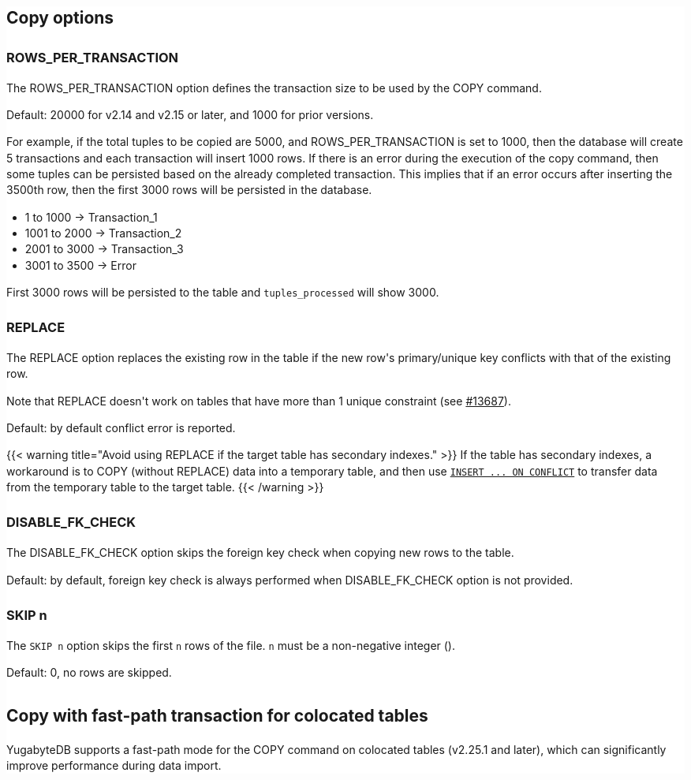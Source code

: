 ## Copy options

### ROWS_PER_TRANSACTION

The ROWS_PER_TRANSACTION option defines the transaction size to be used by the COPY command.

Default: 20000 for v2.14 and v2.15 or later, and 1000 for prior versions.

For example, if the total tuples to be copied are 5000, and ROWS_PER_TRANSACTION is set to 1000, then the database will create 5 transactions and each transaction will insert 1000 rows. If there is an error during the execution of the copy command, then some tuples can be persisted based on the already completed transaction. This implies that if an error occurs after inserting the 3500th row, then the first 3000 rows will be persisted in the database.

- 1 to 1000 →  Transaction_1
- 1001 to 2000 → Transaction_2
- 2001 to 3000 → Transaction_3
- 3001 to 3500 → Error

First 3000 rows will be persisted to the table and `tuples_processed` will show 3000.

### REPLACE

The REPLACE option replaces the existing row in the table if the new row's primary/unique key conflicts with that of the existing row.

Note that REPLACE doesn't work on tables that have more than 1 unique constraint (see [#13687](https://github.com/yugabyte/yugabyte-db/issues/13687)).

Default: by default conflict error is reported.

{{< warning title="Avoid using REPLACE if the target table has secondary indexes." >}}
If the table has secondary indexes, a workaround is to COPY (without REPLACE) data into a temporary table, and then use [`INSERT ... ON CONFLICT`](../dml_insert/#on-conflict-clause) to transfer data from the temporary table to the target table.
{{< /warning >}}

### DISABLE_FK_CHECK

The DISABLE_FK_CHECK option skips the foreign key check when copying new rows to the table.

Default: by default, foreign key check is always performed when DISABLE_FK_CHECK option is not provided.

### SKIP n

The `SKIP n` option skips the first `n` rows of the file. `n` must be a non-negative integer ().

Default: 0, no rows are skipped.

## Copy with fast-path transaction for colocated tables

YugabyteDB supports a fast-path mode for the COPY command on colocated tables (v2.25.1 and later), which can significantly improve performance during data import.
